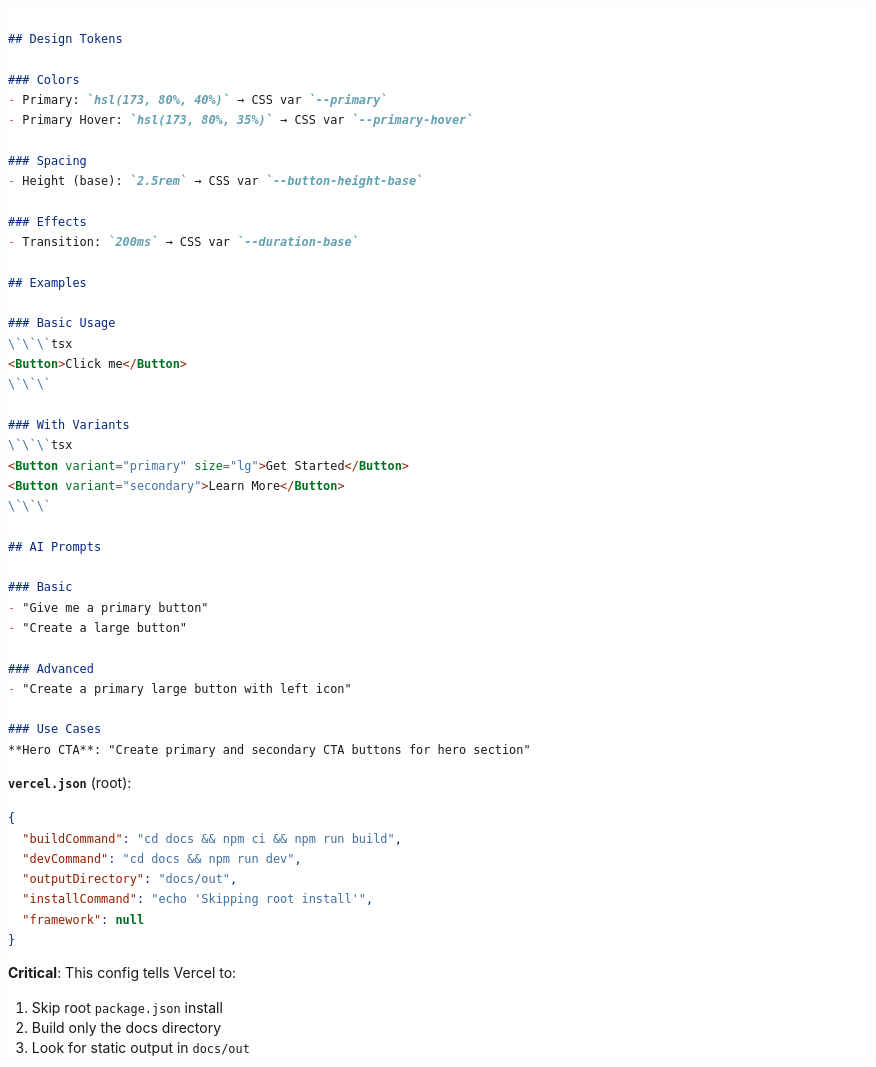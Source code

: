 ```markdown

## Design Tokens

### Colors
- Primary: `hsl(173, 80%, 40%)` → CSS var `--primary`
- Primary Hover: `hsl(173, 80%, 35%)` → CSS var `--primary-hover`

### Spacing
- Height (base): `2.5rem` → CSS var `--button-height-base`

### Effects
- Transition: `200ms` → CSS var `--duration-base`

## Examples

### Basic Usage
\`\`\`tsx
<Button>Click me</Button>
\`\`\`

### With Variants
\`\`\`tsx
<Button variant="primary" size="lg">Get Started</Button>
<Button variant="secondary">Learn More</Button>
\`\`\`

## AI Prompts

### Basic
- "Give me a primary button"
- "Create a large button"

### Advanced
- "Create a primary large button with left icon"

### Use Cases
**Hero CTA**: "Create primary and secondary CTA buttons for hero section"
```

**`vercel.json`** (root):
```json
{
  "buildCommand": "cd docs && npm ci && npm run build",
  "devCommand": "cd docs && npm run dev",
  "outputDirectory": "docs/out",
  "installCommand": "echo 'Skipping root install'",
  "framework": null
}
```

**Critical**: This config tells Vercel to:
1. Skip root `package.json` install
2. Build only the docs directory
3. Look for static output in `docs/out`
